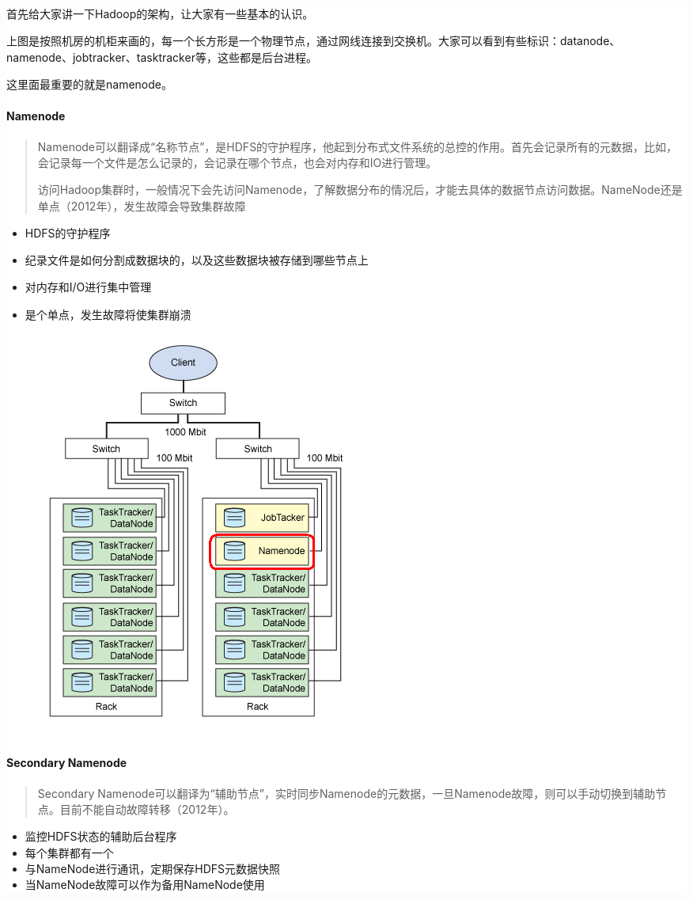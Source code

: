 首先给大家讲一下Hadoop的架构，让大家有一些基本的认识。

上图是按照机房的机柜来画的，每一个长方形是一个物理节点，通过网线连接到交换机。大家可以看到有些标识：datanode、namenode、jobtracker、tasktracker等，这些都是后台进程。

这里面最重要的就是namenode。

#### Namenode

> Namenode可以翻译成“名称节点”，是HDFS的守护程序，他起到分布式文件系统的总控的作用。首先会记录所有的元数据，比如，会记录每一个文件是怎么记录的，会记录在哪个节点，也会对内存和IO进行管理。
>
> 访问Hadoop集群时，一般情况下会先访问Namenode，了解数据分布的情况后，才能去具体的数据节点访问数据。NameNode还是单点（2012年），发生故障会导致集群故障

* HDFS的守护程序

* 纪录文件是如何分割成数据块的，以及这些数据块被存储到哪些节点上

* 对内存和I/O进行集中管理

* 是个单点，发生故障将使集群崩溃

  ![1536828588787](pic/24.png)

#### Secondary Namenode

> Secondary Namenode可以翻译为“辅助节点”，实时同步Namenode的元数据，一旦Namenode故障，则可以手动切换到辅助节点。目前不能自动故障转移（2012年）。

* 监控HDFS状态的辅助后台程序
* 每个集群都有一个
* 与NameNode进行通讯，定期保存HDFS元数据快照
* 当NameNode故障可以作为备用NameNode使用
